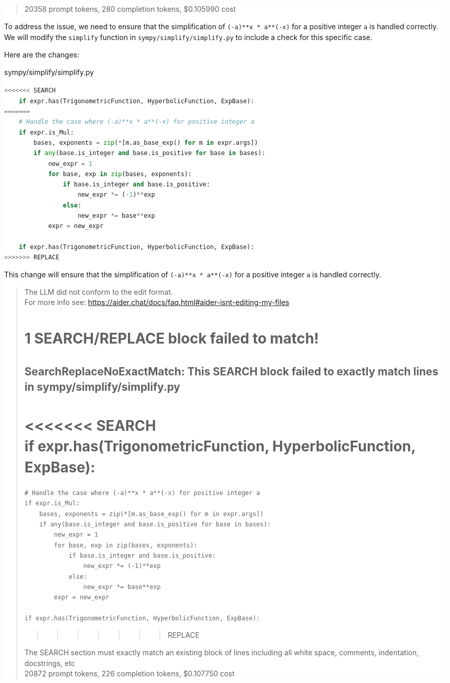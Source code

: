 > 20358 prompt tokens, 280 completion tokens, $0.105990 cost  

To address the issue, we need to ensure that the simplification of `(-a)**x * a**(-x)` for a positive integer `a` is handled correctly. We will modify the `simplify` function in `sympy/simplify/simplify.py` to include a check for this specific case.

Here are the changes:

sympy/simplify/simplify.py
```python
<<<<<<< SEARCH
    if expr.has(TrigonometricFunction, HyperbolicFunction, ExpBase):
=======
    # Handle the case where (-a)**x * a**(-x) for positive integer a
    if expr.is_Mul:
        bases, exponents = zip(*[m.as_base_exp() for m in expr.args])
        if any(base.is_integer and base.is_positive for base in bases):
            new_expr = 1
            for base, exp in zip(bases, exponents):
                if base.is_integer and base.is_positive:
                    new_expr *= (-1)**exp
                else:
                    new_expr *= base**exp
            expr = new_expr

    if expr.has(TrigonometricFunction, HyperbolicFunction, ExpBase):
>>>>>>> REPLACE
```

This change will ensure that the simplification of `(-a)**x * a**(-x)` for a positive integer `a` is handled correctly.

> The LLM did not conform to the edit format.  
> For more info see: https://aider.chat/docs/faq.html#aider-isnt-editing-my-files  
> # 1 SEARCH/REPLACE block failed to match!  
>   
> ## SearchReplaceNoExactMatch: This SEARCH block failed to exactly match lines in sympy/simplify/simplify.py  
> <<<<<<< SEARCH  
>     if expr.has(TrigonometricFunction, HyperbolicFunction, ExpBase):  
> =======  
>     # Handle the case where (-a)**x * a**(-x) for positive integer a  
>     if expr.is_Mul:  
>         bases, exponents = zip(*[m.as_base_exp() for m in expr.args])  
>         if any(base.is_integer and base.is_positive for base in bases):  
>             new_expr = 1  
>             for base, exp in zip(bases, exponents):  
>                 if base.is_integer and base.is_positive:  
>                     new_expr *= (-1)**exp  
>                 else:  
>                     new_expr *= base**exp  
>             expr = new_expr  
>   
>     if expr.has(TrigonometricFunction, HyperbolicFunction, ExpBase):  
> >>>>>>> REPLACE  
>   
> The SEARCH section must exactly match an existing block of lines including all white space, comments, indentation, docstrings, etc  
> 20872 prompt tokens, 226 completion tokens, $0.107750 cost  
